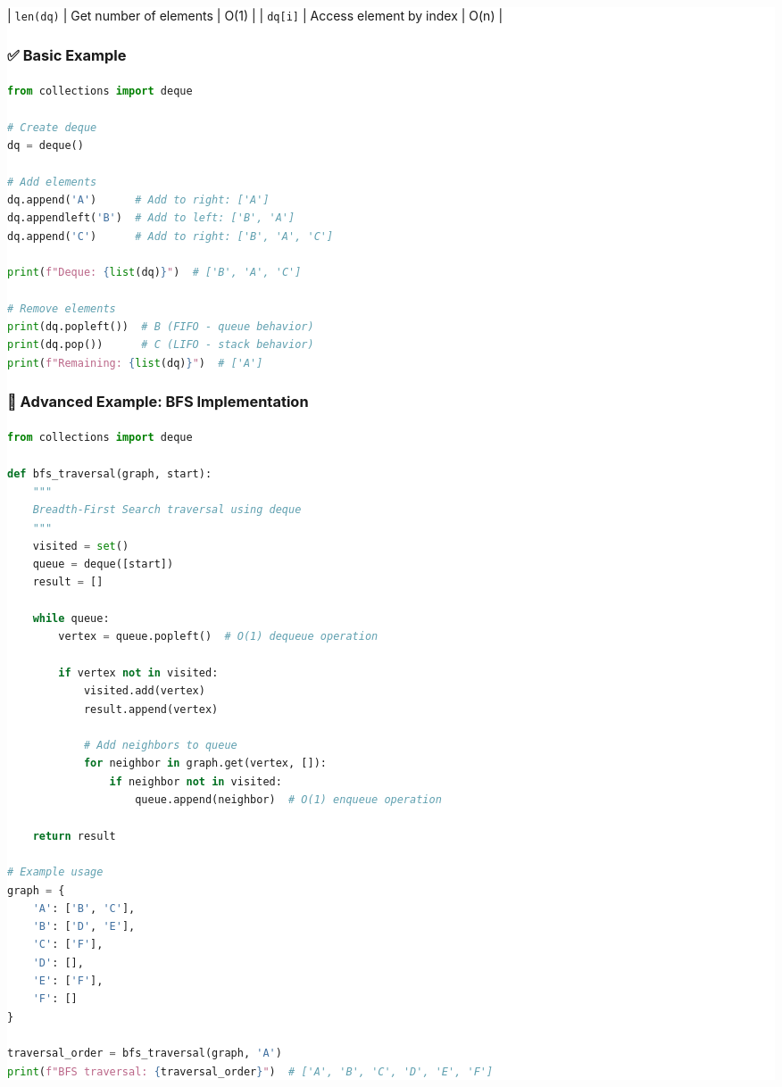 | `len(dq)` | Get number of elements | O(1) |
| `dq[i]` | Access element by index | O(n) |

### ✅ Basic Example

```python
from collections import deque

# Create deque
dq = deque()

# Add elements
dq.append('A')      # Add to right: ['A']
dq.appendleft('B')  # Add to left: ['B', 'A']
dq.append('C')      # Add to right: ['B', 'A', 'C']

print(f"Deque: {list(dq)}")  # ['B', 'A', 'C']

# Remove elements
print(dq.popleft())  # B (FIFO - queue behavior)
print(dq.pop())      # C (LIFO - stack behavior)
print(f"Remaining: {list(dq)}")  # ['A']
```

### 🔧 Advanced Example: BFS Implementation

```python
from collections import deque

def bfs_traversal(graph, start):
    """
    Breadth-First Search traversal using deque
    """
    visited = set()
    queue = deque([start])
    result = []
    
    while queue:
        vertex = queue.popleft()  # O(1) dequeue operation
        
        if vertex not in visited:
            visited.add(vertex)
            result.append(vertex)
            
            # Add neighbors to queue
            for neighbor in graph.get(vertex, []):
                if neighbor not in visited:
                    queue.append(neighbor)  # O(1) enqueue operation
    
    return result

# Example usage
graph = {
    'A': ['B', 'C'],
    'B': ['D', 'E'],
    'C': ['F'],
    'D': [],
    'E': ['F'],
    'F': []
}

traversal_order = bfs_traversal(graph, 'A')
print(f"BFS traversal: {traversal_order}")  # ['A', 'B', 'C', 'D', 'E', 'F']
```